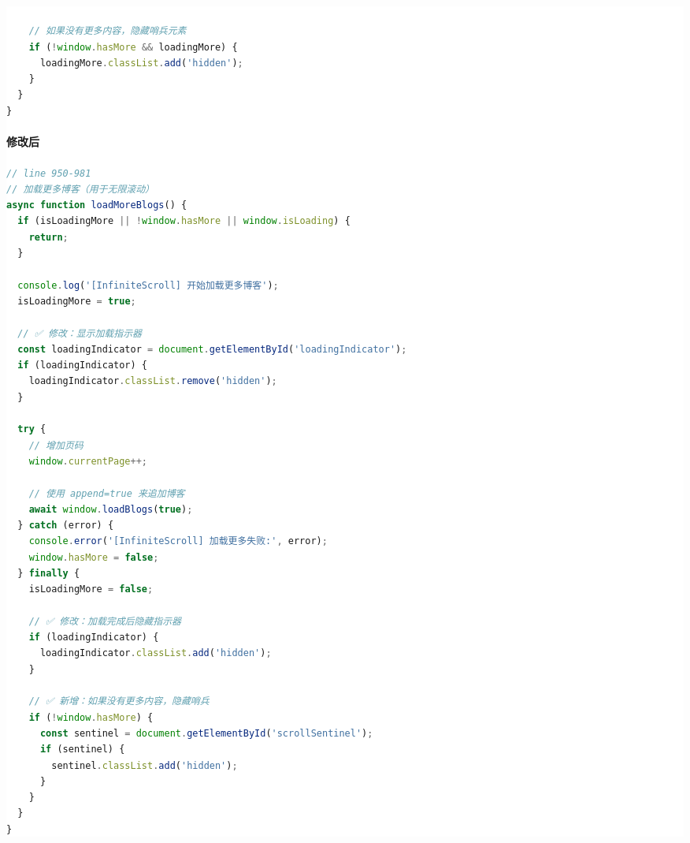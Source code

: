 ```javascript

    // 如果没有更多内容，隐藏哨兵元素
    if (!window.hasMore && loadingMore) {
      loadingMore.classList.add('hidden');
    }
  }
}
```

#### 修改后
```javascript
// line 950-981
// 加载更多博客（用于无限滚动）
async function loadMoreBlogs() {
  if (isLoadingMore || !window.hasMore || window.isLoading) {
    return;
  }

  console.log('[InfiniteScroll] 开始加载更多博客');
  isLoadingMore = true;

  // ✅ 修改：显示加载指示器
  const loadingIndicator = document.getElementById('loadingIndicator');
  if (loadingIndicator) {
    loadingIndicator.classList.remove('hidden');
  }

  try {
    // 增加页码
    window.currentPage++;

    // 使用 append=true 来追加博客
    await window.loadBlogs(true);
  } catch (error) {
    console.error('[InfiniteScroll] 加载更多失败:', error);
    window.hasMore = false;
  } finally {
    isLoadingMore = false;

    // ✅ 修改：加载完成后隐藏指示器
    if (loadingIndicator) {
      loadingIndicator.classList.add('hidden');
    }
    
    // ✅ 新增：如果没有更多内容，隐藏哨兵
    if (!window.hasMore) {
      const sentinel = document.getElementById('scrollSentinel');
      if (sentinel) {
        sentinel.classList.add('hidden');
      }
    }
  }
}
```
